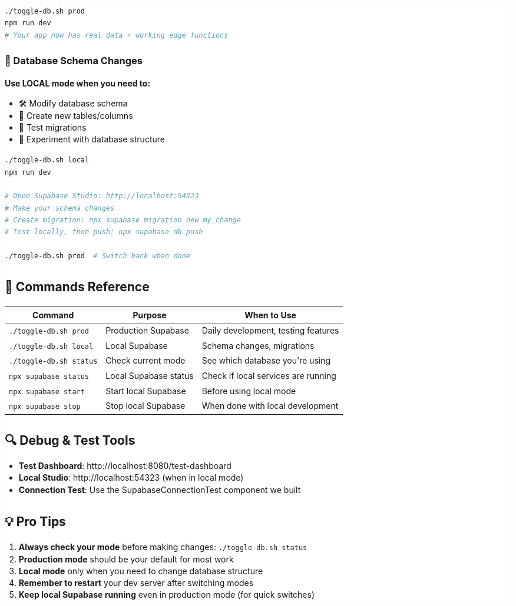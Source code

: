 ```bash
./toggle-db.sh prod
npm run dev
# Your app now has real data + working edge functions
```

### 🔧 Database Schema Changes
**Use LOCAL mode when you need to:**
- 🛠️ Modify database schema
- 📝 Create new tables/columns
- 🔄 Test migrations
- 🧪 Experiment with database structure

```bash
./toggle-db.sh local
npm run dev

# Open Supabase Studio: http://localhost:54323
# Make your schema changes
# Create migration: npx supabase migration new my_change
# Test locally, then push: npx supabase db push

./toggle-db.sh prod  # Switch back when done
```

## 🚀 Commands Reference

| Command | Purpose | When to Use |
|---------|---------|-------------|
| `./toggle-db.sh prod` | Production Supabase | Daily development, testing features |
| `./toggle-db.sh local` | Local Supabase | Schema changes, migrations |
| `./toggle-db.sh status` | Check current mode | See which database you're using |
| `npx supabase status` | Local Supabase status | Check if local services are running |
| `npx supabase start` | Start local Supabase | Before using local mode |
| `npx supabase stop` | Stop local Supabase | When done with local development |

## 🔍 Debug & Test Tools

- **Test Dashboard**: http://localhost:8080/test-dashboard
- **Local Studio**: http://localhost:54323 (when in local mode)
- **Connection Test**: Use the SupabaseConnectionTest component we built

## 💡 Pro Tips

1. **Always check your mode** before making changes: `./toggle-db.sh status`
2. **Production mode** should be your default for most work
3. **Local mode** only when you need to change database structure
4. **Remember to restart** your dev server after switching modes
5. **Keep local Supabase running** even in production mode (for quick switches)
